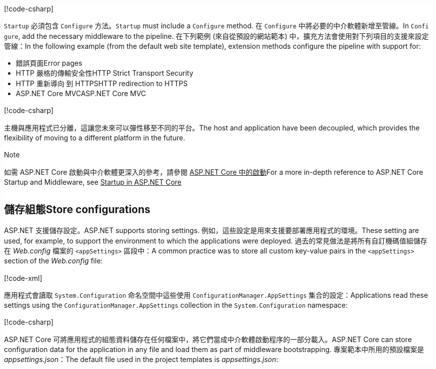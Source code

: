 [!code-csharp[](samples/program.cs)]

<span data-ttu-id="8bee6-144">`Startup` 必須包含 `Configure` 方法。</span><span class="sxs-lookup"><span data-stu-id="8bee6-144">`Startup` must include a `Configure` method.</span></span> <span data-ttu-id="8bee6-145">在 `Configure` 中將必要的中介軟體新增至管線。</span><span class="sxs-lookup"><span data-stu-id="8bee6-145">In `Configure`, add the necessary middleware to the pipeline.</span></span> <span data-ttu-id="8bee6-146">在下列範例 (來自從預設的網站範本) 中，擴充方法會使用對下列項目的支援來設定管線：</span><span class="sxs-lookup"><span data-stu-id="8bee6-146">In the following example (from the default web site template), extension methods configure the pipeline with support for:</span></span>

- <span data-ttu-id="8bee6-147">錯誤頁面</span><span class="sxs-lookup"><span data-stu-id="8bee6-147">Error pages</span></span>
- <span data-ttu-id="8bee6-148">HTTP 嚴格的傳輸安全性</span><span class="sxs-lookup"><span data-stu-id="8bee6-148">HTTP Strict Transport Security</span></span>
- <span data-ttu-id="8bee6-149">HTTP 重新導向 到 HTTPS</span><span class="sxs-lookup"><span data-stu-id="8bee6-149">HTTP redirection to HTTPS</span></span>
- <span data-ttu-id="8bee6-150">ASP.NET Core MVC</span><span class="sxs-lookup"><span data-stu-id="8bee6-150">ASP.NET Core MVC</span></span>

[!code-csharp[](samples/startup.cs)]

<span data-ttu-id="8bee6-151">主機與應用程式已分離，這讓您未來可以彈性移至不同的平台。</span><span class="sxs-lookup"><span data-stu-id="8bee6-151">The host and application have been decoupled, which provides the flexibility of moving to a different platform in the future.</span></span>

> [!NOTE]
> <span data-ttu-id="8bee6-152">如需 ASP.NET Core 啟動與中介軟體更深入的參考，請參閱 [ASP.NET Core 中的啟動](xref:fundamentals/startup)</span><span class="sxs-lookup"><span data-stu-id="8bee6-152">For a more in-depth reference to ASP.NET Core Startup and Middleware, see [Startup in ASP.NET Core](xref:fundamentals/startup)</span></span>

## <a name="store-configurations"></a><span data-ttu-id="8bee6-153">儲存組態</span><span class="sxs-lookup"><span data-stu-id="8bee6-153">Store configurations</span></span>

<span data-ttu-id="8bee6-154">ASP.NET 支援儲存設定。</span><span class="sxs-lookup"><span data-stu-id="8bee6-154">ASP.NET supports storing settings.</span></span> <span data-ttu-id="8bee6-155">例如，這些設定是用來支援要部署應用程式的環境。</span><span class="sxs-lookup"><span data-stu-id="8bee6-155">These setting are used, for example, to support the environment to which the applications were deployed.</span></span> <span data-ttu-id="8bee6-156">過去的常見做法是將所有自訂機碼值組儲存在 *Web.config* 檔案的 `<appSettings>` 區段中：</span><span class="sxs-lookup"><span data-stu-id="8bee6-156">A common practice was to store all custom key-value pairs in the `<appSettings>` section of the *Web.config* file:</span></span>

[!code-xml[](samples/webconfig-sample.xml)]

<span data-ttu-id="8bee6-157">應用程式會讀取 `System.Configuration` 命名空間中這些使用 `ConfigurationManager.AppSettings` 集合的設定：</span><span class="sxs-lookup"><span data-stu-id="8bee6-157">Applications read these settings using the `ConfigurationManager.AppSettings` collection in the `System.Configuration` namespace:</span></span>

[!code-csharp[](samples/read-webconfig.cs)]

<span data-ttu-id="8bee6-158">ASP.NET Core 可將應用程式的組態資料儲存在任何檔案中，將它們當成中介軟體啟動程序的一部分載入。</span><span class="sxs-lookup"><span data-stu-id="8bee6-158">ASP.NET Core can store configuration data for the application in any file and load them as part of middleware bootstrapping.</span></span> <span data-ttu-id="8bee6-159">專案範本中所用的預設檔案是 *appsettings.json*：</span><span class="sxs-lookup"><span data-stu-id="8bee6-159">The default file used in the project templates is *appsettings.json*:</span></span>
